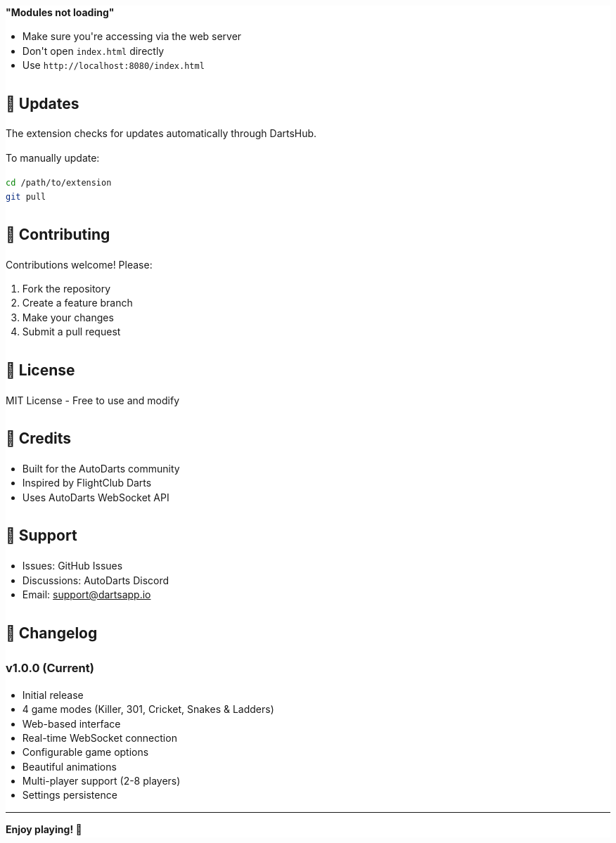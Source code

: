 **"Modules not loading"**
- Make sure you're accessing via the web server
- Don't open `index.html` directly
- Use `http://localhost:8080/index.html`

## 🔄 Updates

The extension checks for updates automatically through DartsHub.

To manually update:
```bash
cd /path/to/extension
git pull
```

## 🤝 Contributing

Contributions welcome! Please:
1. Fork the repository
2. Create a feature branch
3. Make your changes
4. Submit a pull request

## 📄 License

MIT License - Free to use and modify

## 👥 Credits

- Built for the AutoDarts community
- Inspired by FlightClub Darts
- Uses AutoDarts WebSocket API

## 📧 Support

- Issues: GitHub Issues
- Discussions: AutoDarts Discord
- Email: support@dartsapp.io

## 🎯 Changelog

### v1.0.0 (Current)
- Initial release
- 4 game modes (Killer, 301, Cricket, Snakes & Ladders)
- Web-based interface
- Real-time WebSocket connection
- Configurable game options
- Beautiful animations
- Multi-player support (2-8 players)
- Settings persistence

---

**Enjoy playing! 🎯**

